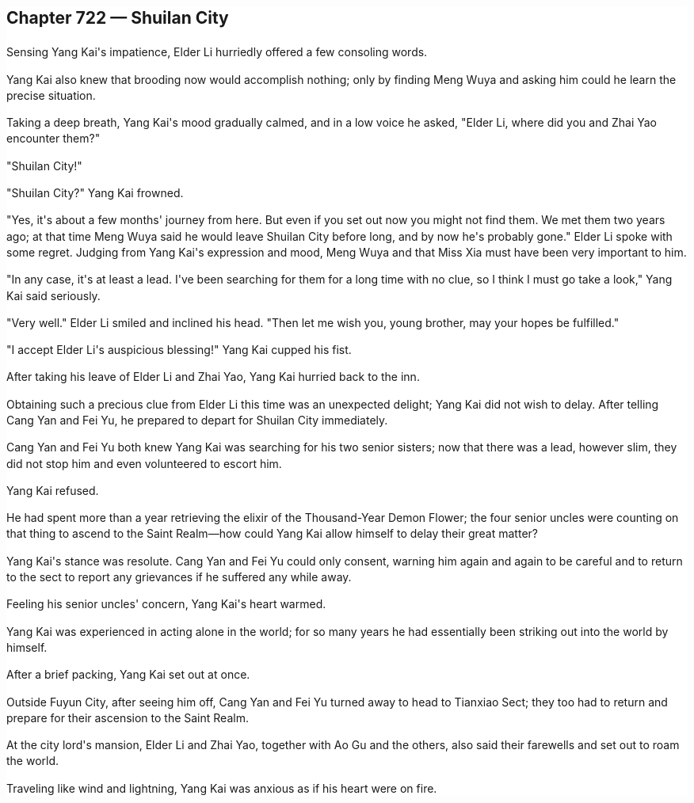 ## Chapter 722 — Shuilan City

Sensing Yang Kai's impatience, Elder Li hurriedly offered a few consoling words.

Yang Kai also knew that brooding now would accomplish nothing; only by finding Meng Wuya and asking him could he learn the precise situation.

Taking a deep breath, Yang Kai's mood gradually calmed, and in a low voice he asked, "Elder Li, where did you and Zhai Yao encounter them?"

"Shuilan City!"

"Shuilan City?" Yang Kai frowned.

"Yes, it's about a few months' journey from here. But even if you set out now you might not find them. We met them two years ago; at that time Meng Wuya said he would leave Shuilan City before long, and by now he's probably gone." Elder Li spoke with some regret. Judging from Yang Kai's expression and mood, Meng Wuya and that Miss Xia must have been very important to him.

"In any case, it's at least a lead. I've been searching for them for a long time with no clue, so I think I must go take a look," Yang Kai said seriously.

"Very well." Elder Li smiled and inclined his head. "Then let me wish you, young brother, may your hopes be fulfilled."

 "I accept Elder Li's auspicious blessing!" Yang Kai cupped his fist.

After taking his leave of Elder Li and Zhai Yao, Yang Kai hurried back to the inn.

Obtaining such a precious clue from Elder Li this time was an unexpected delight; Yang Kai did not wish to delay. After telling Cang Yan and Fei Yu, he prepared to depart for Shuilan City immediately.

Cang Yan and Fei Yu both knew Yang Kai was searching for his two senior sisters; now that there was a lead, however slim, they did not stop him and even volunteered to escort him.

Yang Kai refused.

He had spent more than a year retrieving the elixir of the Thousand-Year Demon Flower; the four senior uncles were counting on that thing to ascend to the Saint Realm—how could Yang Kai allow himself to delay their great matter?

Yang Kai's stance was resolute. Cang Yan and Fei Yu could only consent, warning him again and again to be careful and to return to the sect to report any grievances if he suffered any while away.

Feeling his senior uncles' concern, Yang Kai's heart warmed.

Yang Kai was experienced in acting alone in the world; for so many years he had essentially been striking out into the world by himself.

After a brief packing, Yang Kai set out at once.

Outside Fuyun City, after seeing him off, Cang Yan and Fei Yu turned away to head to Tianxiao Sect; they too had to return and prepare for their ascension to the Saint Realm.

At the city lord's mansion, Elder Li and Zhai Yao, together with Ao Gu and the others, also said their farewells and set out to roam the world.

Traveling like wind and lightning, Yang Kai was anxious as if his heart were on fire.
